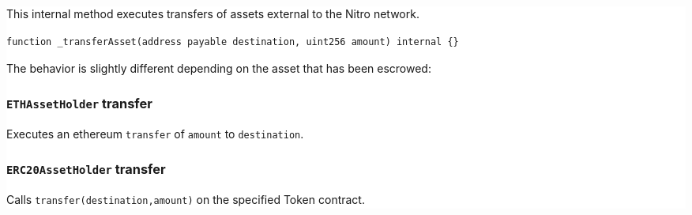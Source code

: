This internal method executes transfers of assets external to the Nitro network.

```solidity
function _transferAsset(address payable destination, uint256 amount) internal {}
```

The behavior is slightly different depending on the asset that has been escrowed:

### `ETHAssetHolder` transfer

Executes an ethereum `transfer` of `amount` to `destination`.

### `ERC20AssetHolder` transfer

Calls `transfer(destination,amount)` on the specified Token contract.

